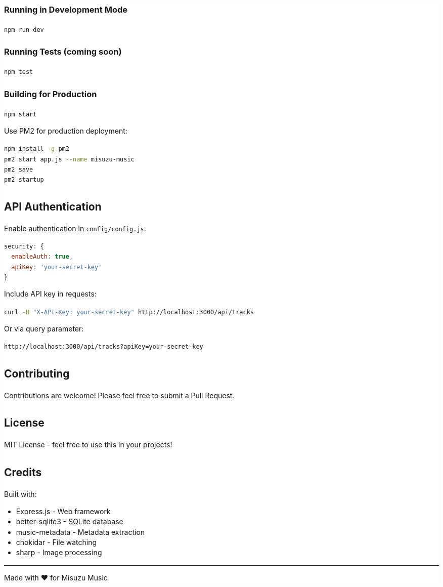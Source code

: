 ### Running in Development Mode
```bash
npm run dev
```

### Running Tests (coming soon)
```bash
npm test
```

### Building for Production
```bash
npm start
```

Use PM2 for production deployment:
```bash
npm install -g pm2
pm2 start app.js --name misuzu-music
pm2 save
pm2 startup
```

## API Authentication

Enable authentication in `config/config.js`:

```javascript
security: {
  enableAuth: true,
  apiKey: 'your-secret-key'
}
```

Include API key in requests:
```bash
curl -H "X-API-Key: your-secret-key" http://localhost:3000/api/tracks
```

Or via query parameter:
```
http://localhost:3000/api/tracks?apiKey=your-secret-key
```

## Contributing

Contributions are welcome! Please feel free to submit a Pull Request.

## License

MIT License - feel free to use this in your projects!

## Credits

Built with:
- Express.js - Web framework
- better-sqlite3 - SQLite database
- music-metadata - Metadata extraction
- chokidar - File watching
- sharp - Image processing

---

Made with ❤️ for Misuzu Music
